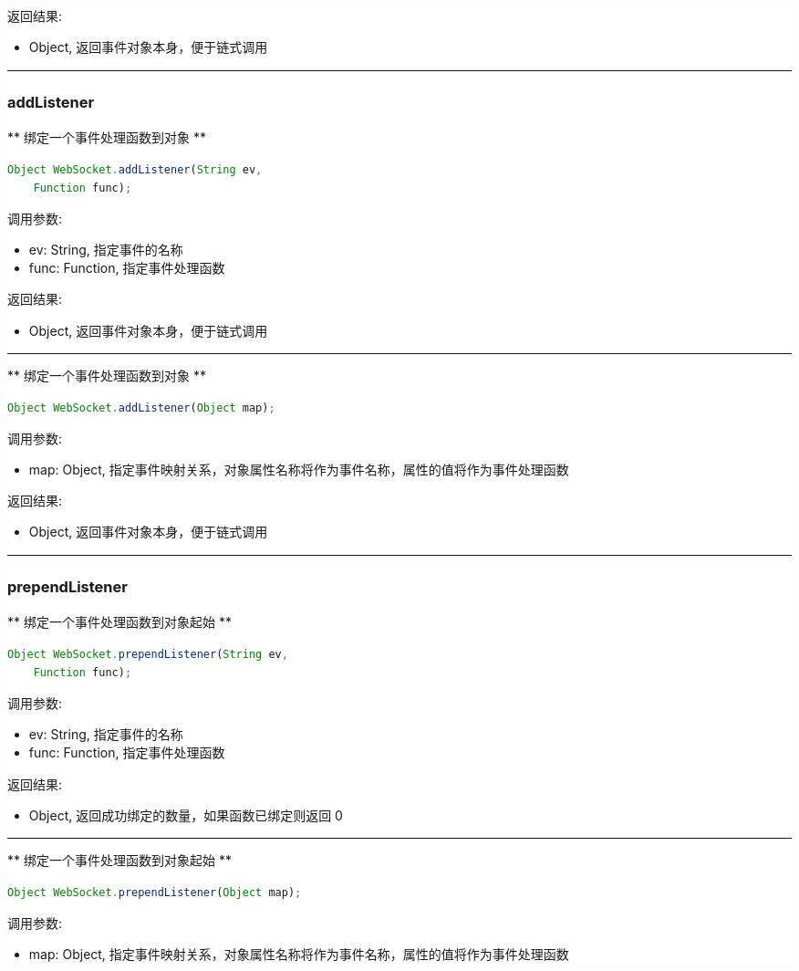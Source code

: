 返回结果:
* Object, 返回事件对象本身，便于链式调用

--------------------------
### addListener
** 绑定一个事件处理函数到对象 **

```JavaScript
Object WebSocket.addListener(String ev,
    Function func);
```

调用参数:
* ev: String, 指定事件的名称
* func: Function, 指定事件处理函数

返回结果:
* Object, 返回事件对象本身，便于链式调用

--------------------------
** 绑定一个事件处理函数到对象 **

```JavaScript
Object WebSocket.addListener(Object map);
```

调用参数:
* map: Object, 指定事件映射关系，对象属性名称将作为事件名称，属性的值将作为事件处理函数

返回结果:
* Object, 返回事件对象本身，便于链式调用

--------------------------
### prependListener
** 绑定一个事件处理函数到对象起始 **

```JavaScript
Object WebSocket.prependListener(String ev,
    Function func);
```

调用参数:
* ev: String, 指定事件的名称
* func: Function, 指定事件处理函数

返回结果:
* Object, 返回成功绑定的数量，如果函数已绑定则返回 0

--------------------------
** 绑定一个事件处理函数到对象起始 **

```JavaScript
Object WebSocket.prependListener(Object map);
```

调用参数:
* map: Object, 指定事件映射关系，对象属性名称将作为事件名称，属性的值将作为事件处理函数
